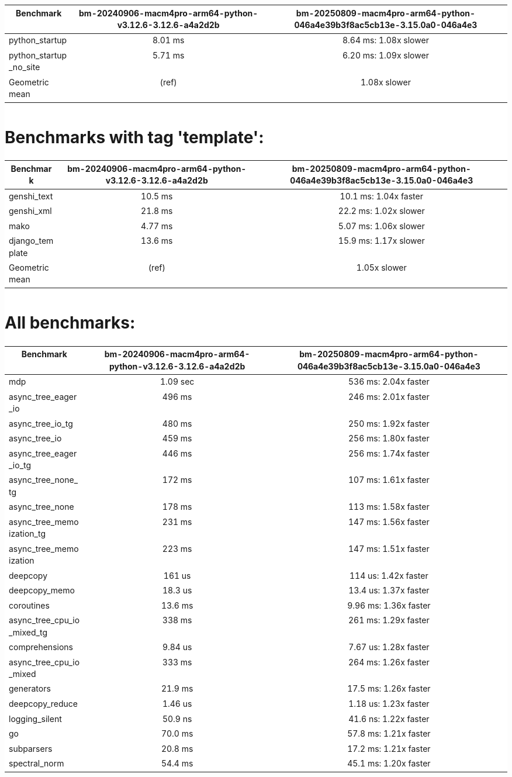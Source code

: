 | Benchmark              | bm-20240906-macm4pro-arm64-python-v3.12.6-3.12.6-a4a2d2b | bm-20250809-macm4pro-arm64-python-046a4e39b3f8ac5cb13e-3.15.0a0-046a4e3 |
|------------------------|:--------------------------------------------------------:|:-----------------------------------------------------------------------:|
| python_startup         | 8.01 ms                                                  | 8.64 ms: 1.08x slower                                                   |
| python_startup_no_site | 5.71 ms                                                  | 6.20 ms: 1.09x slower                                                   |
| Geometric mean         | (ref)                                                    | 1.08x slower                                                            |

Benchmarks with tag 'template':
===============================

| Benchmark       | bm-20240906-macm4pro-arm64-python-v3.12.6-3.12.6-a4a2d2b | bm-20250809-macm4pro-arm64-python-046a4e39b3f8ac5cb13e-3.15.0a0-046a4e3 |
|-----------------|:--------------------------------------------------------:|:-----------------------------------------------------------------------:|
| genshi_text     | 10.5 ms                                                  | 10.1 ms: 1.04x faster                                                   |
| genshi_xml      | 21.8 ms                                                  | 22.2 ms: 1.02x slower                                                   |
| mako            | 4.77 ms                                                  | 5.07 ms: 1.06x slower                                                   |
| django_template | 13.6 ms                                                  | 15.9 ms: 1.17x slower                                                   |
| Geometric mean  | (ref)                                                    | 1.05x slower                                                            |

All benchmarks:
===============

| Benchmark                        | bm-20240906-macm4pro-arm64-python-v3.12.6-3.12.6-a4a2d2b | bm-20250809-macm4pro-arm64-python-046a4e39b3f8ac5cb13e-3.15.0a0-046a4e3 |
|----------------------------------|:--------------------------------------------------------:|:-----------------------------------------------------------------------:|
| mdp                              | 1.09 sec                                                 | 536 ms: 2.04x faster                                                    |
| async_tree_eager_io              | 496 ms                                                   | 246 ms: 2.01x faster                                                    |
| async_tree_io_tg                 | 480 ms                                                   | 250 ms: 1.92x faster                                                    |
| async_tree_io                    | 459 ms                                                   | 256 ms: 1.80x faster                                                    |
| async_tree_eager_io_tg           | 446 ms                                                   | 256 ms: 1.74x faster                                                    |
| async_tree_none_tg               | 172 ms                                                   | 107 ms: 1.61x faster                                                    |
| async_tree_none                  | 178 ms                                                   | 113 ms: 1.58x faster                                                    |
| async_tree_memoization_tg        | 231 ms                                                   | 147 ms: 1.56x faster                                                    |
| async_tree_memoization           | 223 ms                                                   | 147 ms: 1.51x faster                                                    |
| deepcopy                         | 161 us                                                   | 114 us: 1.42x faster                                                    |
| deepcopy_memo                    | 18.3 us                                                  | 13.4 us: 1.37x faster                                                   |
| coroutines                       | 13.6 ms                                                  | 9.96 ms: 1.36x faster                                                   |
| async_tree_cpu_io_mixed_tg       | 338 ms                                                   | 261 ms: 1.29x faster                                                    |
| comprehensions                   | 9.84 us                                                  | 7.67 us: 1.28x faster                                                   |
| async_tree_cpu_io_mixed          | 333 ms                                                   | 264 ms: 1.26x faster                                                    |
| generators                       | 21.9 ms                                                  | 17.5 ms: 1.26x faster                                                   |
| deepcopy_reduce                  | 1.46 us                                                  | 1.18 us: 1.23x faster                                                   |
| logging_silent                   | 50.9 ns                                                  | 41.6 ns: 1.22x faster                                                   |
| go                               | 70.0 ms                                                  | 57.8 ms: 1.21x faster                                                   |
| subparsers                       | 20.8 ms                                                  | 17.2 ms: 1.21x faster                                                   |
| spectral_norm                    | 54.4 ms                                                  | 45.1 ms: 1.20x faster                                                   |